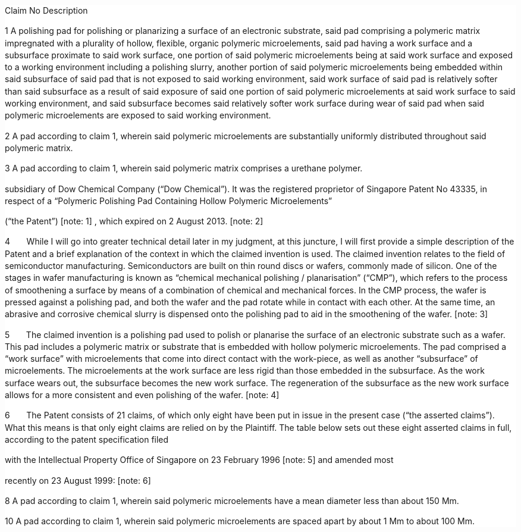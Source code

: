  Claim No Description 

 1 A polishing pad for polishing or planarizing a surface of an electronic substrate, said pad comprising a polymeric matrix impregnated with a plurality of hollow, flexible, organic polymeric microelements, said pad having a work surface and a subsurface proximate to said work surface, one portion of said polymeric microelements being at said work surface and exposed to a working environment including a polishing slurry, another portion of said polymeric microelements being embedded within said subsurface of said pad that is not exposed to said working environment, said work surface of said pad is relatively softer than said subsurface as a result of said exposure of said one portion of said polymeric microelements at said work surface to said working environment, and said subsurface becomes said relatively softer work surface during wear of said pad when said polymeric microelements are exposed to said working environment. 

 2 A pad according to claim 1, wherein said polymeric microelements are substantially uniformly distributed throughout said polymeric matrix. 

 3 A pad according to claim 1, wherein said polymeric matrix comprises a urethane polymer. 

subsidiary of Dow Chemical Company (“Dow Chemical”). It was the registered proprietor of Singapore Patent No 43335, in respect of a “Polymeric Polishing Pad Containing Hollow Polymeric Microelements” 

(“the Patent”) [note: 1] , which expired on 2 August 2013. [note: 2] 

4       While I will go into greater technical detail later in my judgment, at this juncture, I will first provide a simple description of the Patent and a brief explanation of the context in which the claimed invention is used. The claimed invention relates to the field of semiconductor manufacturing. Semiconductors are built on thin round discs or wafers, commonly made of silicon. One of the stages in wafer manufacturing is known as “chemical mechanical polishing / planarisation” (“CMP”), which refers to the process of smoothening a surface by means of a combination of chemical and mechanical forces. In the CMP process, the wafer is pressed against a polishing pad, and both the wafer and the pad rotate while in contact with each other. At the same time, an abrasive and corrosive chemical slurry is dispensed onto the polishing pad to aid in the smoothening of the wafer. [note: 3] 

5       The claimed invention is a polishing pad used to polish or planarise the surface of an electronic substrate such as a wafer. This pad includes a polymeric matrix or substrate that is embedded with hollow polymeric microelements. The pad comprised a “work surface” with microelements that come into direct contact with the work-piece, as well as another “subsurface” of microelements. The microelements at the work surface are less rigid than those embedded in the subsurface. As the work surface wears out, the subsurface becomes the new work surface. The regeneration of the subsurface as the new work surface allows for a more consistent and even polishing of the wafer. [note: 4] 

6       The Patent consists of 21 claims, of which only eight have been put in issue in the present case (“the asserted claims”). What this means is that only eight claims are relied on by the Plaintiff. The table below sets out these eight asserted claims in full, according to the patent specification filed 

with the Intellectual Property Office of Singapore on 23 February 1996 [note: 5] and amended most 

recently on 23 August 1999: [note: 6] 


 8 A pad according to claim 1, wherein said polymeric microelements have a mean diameter less than about 150 Μm. 

 10 A pad according to claim 1, wherein said polymeric microelements are spaced apart by about 1 Μm to about 100 Μm. 
